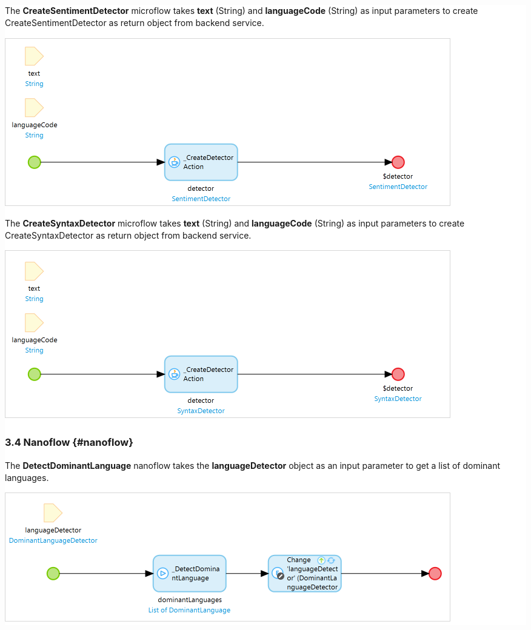 The **CreateSentimentDetector** microflow takes **text** (String) and **languageCode** (String) as input parameters to create CreateSentimentDetector as return object from backend service.

![createsentimentdetector](attachments/cogniso-text-analytics/createsentimentdetector.png)

The **CreateSyntaxDetector** microflow takes **text** (String) and **languageCode** (String) as input parameters to create CreateSyntaxDetector as return object from backend service.

![createsyntaxdetector](attachments/cogniso-text-analytics/createsyntaxdetector.png)

### 3.4 Nanoflow {#nanoflow}

The **DetectDominantLanguage** nanoflow takes the **languageDetector** object as an input parameter to get a list of dominant languages.

![detectdominantlanguage](attachments/cogniso-text-analytics/detectdominantlanguage.png)
